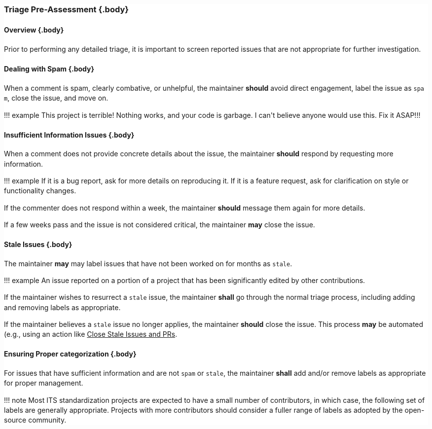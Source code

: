 ### Triage Pre-Assessment {.body}

#### Overview {.body}

Prior to performing any detailed triage, it is important to screen reported issues
that are not appropriate for further investigation.

#### Dealing with Spam {.body}

When a comment is spam, clearly combative, or unhelpful, the maintainer **should**
avoid direct engagement, label the issue as `spam`, close the issue, and move on.

!!! example
    This project is terrible! Nothing works, and your code is garbage. I can't
    believe anyone would use this. Fix it ASAP!!!

#### Insufficient Information Issues {.body}

When a comment does not provide concrete details about the issue, the maintainer
**should** respond by requesting more information.

!!! example
    If it is a bug report, ask for more details on reproducing it. If it is a
    feature request, ask for clarification on style or functionality changes.

If the commenter does not respond within a week, the maintainer **should** message
them again for more details.

If a few weeks pass and the issue is not considered critical, the maintainer
**may** close the issue.

#### Stale Issues {.body}

The maintainer **may** may label issues that have not been worked on for months
as `stale`.

!!! example
    An issue reported on a portion of a project that has been significantly
    edited by other contributions.

If the maintainer wishes to resurrect a `stale` issue, the maintainer **shall**
go through the normal triage process, including adding and removing labels as appropriate.

If the maintainer believes a `stale` issue no longer applies, the maintainer
**should** close the issue. This process **may** be automated (e.g., using an
action like [Close Stale Issues and PRs](https://github.com/actions/stale).

#### Ensuring Proper categorization {.body}

For issues that have sufficient information and are not `spam` or `stale`, the
maintainer **shall** add and/or remove labels as appropriate for proper management.

!!! note
    Most ITS standardization projects are expected to have a small number of
    contributors, in which case, the following set of labels are generally
    appropriate. Projects with more contributors should consider a fuller range
    of labels as adopted by the open-source community.
